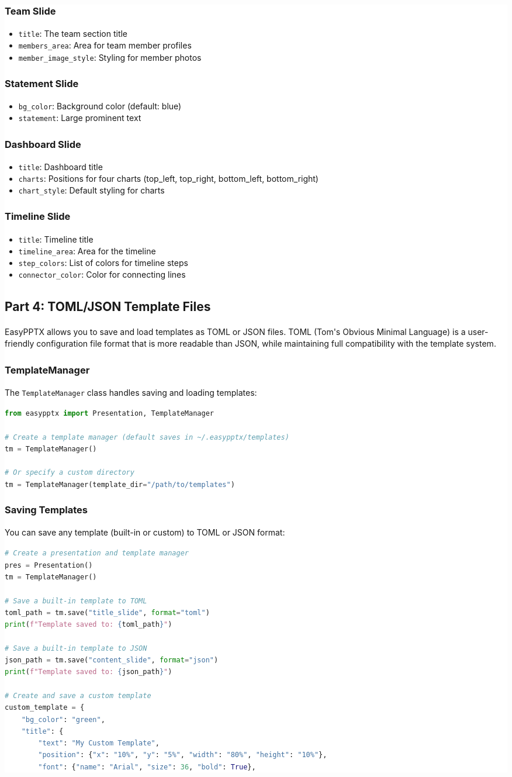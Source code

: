 ### Team Slide
- `title`: The team section title
- `members_area`: Area for team member profiles
- `member_image_style`: Styling for member photos

### Statement Slide
- `bg_color`: Background color (default: blue)
- `statement`: Large prominent text

### Dashboard Slide
- `title`: Dashboard title
- `charts`: Positions for four charts (top_left, top_right, bottom_left, bottom_right)
- `chart_style`: Default styling for charts

### Timeline Slide
- `title`: Timeline title
- `timeline_area`: Area for the timeline
- `step_colors`: List of colors for timeline steps
- `connector_color`: Color for connecting lines

## Part 4: TOML/JSON Template Files

EasyPPTX allows you to save and load templates as TOML or JSON files. TOML (Tom's Obvious Minimal Language) is a user-friendly configuration file format that is more readable than JSON, while maintaining full compatibility with the template system.

### TemplateManager

The `TemplateManager` class handles saving and loading templates:

```python
from easypptx import Presentation, TemplateManager

# Create a template manager (default saves in ~/.easypptx/templates)
tm = TemplateManager()

# Or specify a custom directory
tm = TemplateManager(template_dir="/path/to/templates")
```

### Saving Templates

You can save any template (built-in or custom) to TOML or JSON format:

```python
# Create a presentation and template manager
pres = Presentation()
tm = TemplateManager()

# Save a built-in template to TOML
toml_path = tm.save("title_slide", format="toml")
print(f"Template saved to: {toml_path}")

# Save a built-in template to JSON
json_path = tm.save("content_slide", format="json")
print(f"Template saved to: {json_path}")

# Create and save a custom template
custom_template = {
    "bg_color": "green",
    "title": {
        "text": "My Custom Template",
        "position": {"x": "10%", "y": "5%", "width": "80%", "height": "10%"},
        "font": {"name": "Arial", "size": 36, "bold": True},
```
